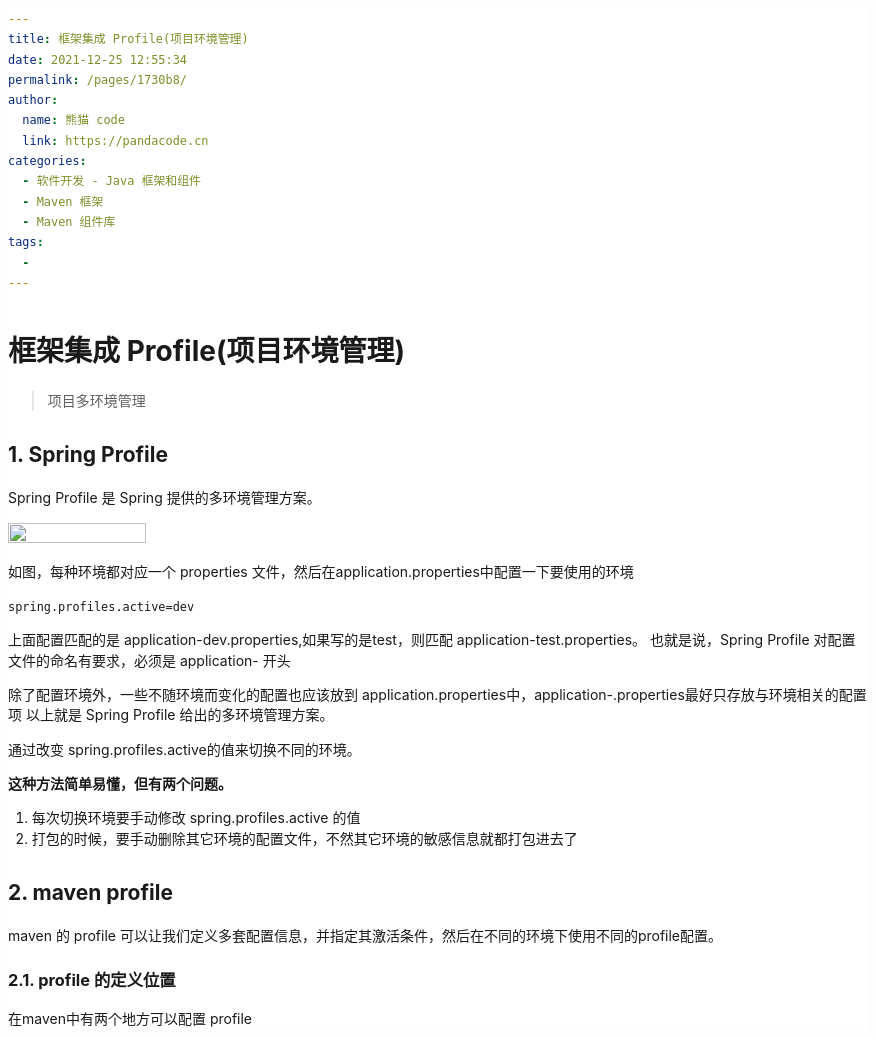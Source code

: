```yaml
---
title: 框架集成 Profile(项目环境管理)
date: 2021-12-25 12:55:34
permalink: /pages/1730b8/
author: 
  name: 熊猫 code
  link: https://pandacode.cn
categories: 
  - 软件开发 - Java 框架和组件
  - Maven 框架
  - Maven 组件库
tags: 
  - 
---
```


# 框架集成 Profile(项目环境管理)

> 项目多环境管理

## 1. Spring Profile

Spring Profile 是 Spring 提供的多环境管理方案。

<img src="https://gitee.com/guoshunfa/panda-files/raw/master/blog/20211225125640.png" width="40%" height="40%"  />

如图，每种环境都对应一个 properties 文件，然后在application.properties中配置一下要使用的环境

```properties
spring.profiles.active=dev
```

上面配置匹配的是 application-dev.properties,如果写的是test，则匹配 application-test.properties。
也就是说，Spring Profile 对配置文件的命名有要求，必须是 application- 开头 

除了配置环境外，一些不随环境而变化的配置也应该放到 application.properties中，application-.properties最好只存放与环境相关的配置项
以上就是 Spring Profile 给出的多环境管理方案。

通过改变 spring.profiles.active的值来切换不同的环境。

**这种方法简单易懂，但有两个问题。**

1. 每次切换环境要手动修改 spring.profiles.active 的值
2. 打包的时候，要手动删除其它环境的配置文件，不然其它环境的敏感信息就都打包进去了

## 2. maven profile

maven 的 profile 可以让我们定义多套配置信息，并指定其激活条件，然后在不同的环境下使用不同的profile配置。

### 2.1. profile 的定义位置
在maven中有两个地方可以配置 profile
